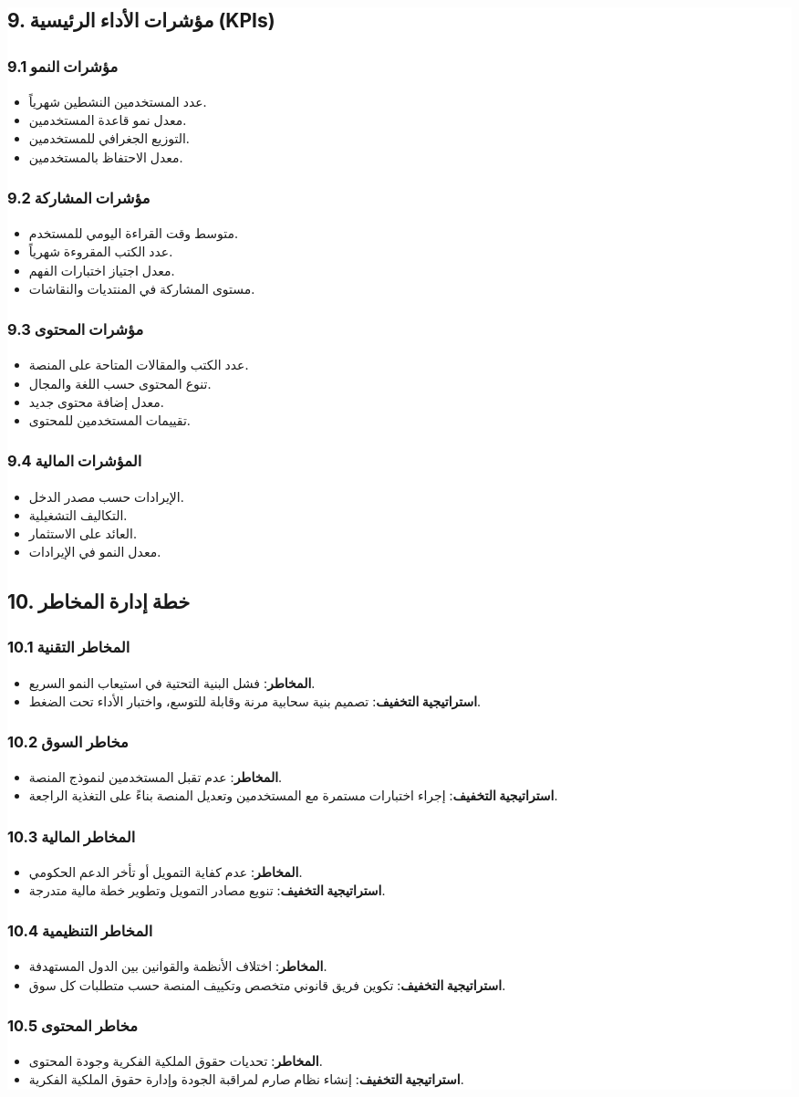 ## 9. مؤشرات الأداء الرئيسية (KPIs)

### 9.1 مؤشرات النمو
- عدد المستخدمين النشطين شهرياً.
- معدل نمو قاعدة المستخدمين.
- التوزيع الجغرافي للمستخدمين.
- معدل الاحتفاظ بالمستخدمين.

### 9.2 مؤشرات المشاركة
- متوسط وقت القراءة اليومي للمستخدم.
- عدد الكتب المقروءة شهرياً.
- معدل اجتياز اختبارات الفهم.
- مستوى المشاركة في المنتديات والنقاشات.

### 9.3 مؤشرات المحتوى
- عدد الكتب والمقالات المتاحة على المنصة.
- تنوع المحتوى حسب اللغة والمجال.
- معدل إضافة محتوى جديد.
- تقييمات المستخدمين للمحتوى.

### 9.4 المؤشرات المالية
- الإيرادات حسب مصدر الدخل.
- التكاليف التشغيلية.
- العائد على الاستثمار.
- معدل النمو في الإيرادات.

## 10. خطة إدارة المخاطر

### 10.1 المخاطر التقنية
- **المخاطر**: فشل البنية التحتية في استيعاب النمو السريع.
- **استراتيجية التخفيف**: تصميم بنية سحابية مرنة وقابلة للتوسع، واختبار الأداء تحت الضغط.

### 10.2 مخاطر السوق
- **المخاطر**: عدم تقبل المستخدمين لنموذج المنصة.
- **استراتيجية التخفيف**: إجراء اختبارات مستمرة مع المستخدمين وتعديل المنصة بناءً على التغذية الراجعة.

### 10.3 المخاطر المالية
- **المخاطر**: عدم كفاية التمويل أو تأخر الدعم الحكومي.
- **استراتيجية التخفيف**: تنويع مصادر التمويل وتطوير خطة مالية متدرجة.

### 10.4 المخاطر التنظيمية
- **المخاطر**: اختلاف الأنظمة والقوانين بين الدول المستهدفة.
- **استراتيجية التخفيف**: تكوين فريق قانوني متخصص وتكييف المنصة حسب متطلبات كل سوق.

### 10.5 مخاطر المحتوى
- **المخاطر**: تحديات حقوق الملكية الفكرية وجودة المحتوى.
- **استراتيجية التخفيف**: إنشاء نظام صارم لمراقبة الجودة وإدارة حقوق الملكية الفكرية.
